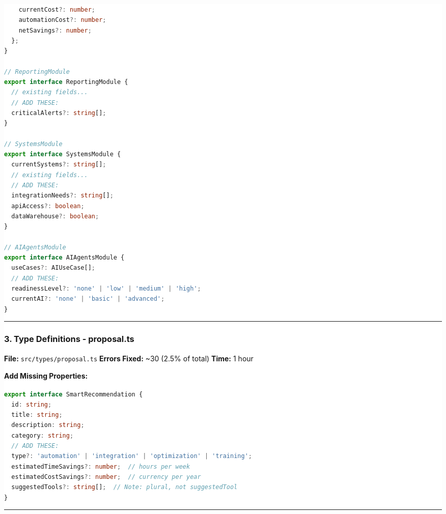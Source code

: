 ```typescript
    currentCost?: number;
    automationCost?: number;
    netSavings?: number;
  };
}

// ReportingModule
export interface ReportingModule {
  // existing fields...
  // ADD THESE:
  criticalAlerts?: string[];
}

// SystemsModule
export interface SystemsModule {
  currentSystems?: string[];
  // existing fields...
  // ADD THESE:
  integrationNeeds?: string[];
  apiAccess?: boolean;
  dataWarehouse?: boolean;
}

// AIAgentsModule
export interface AIAgentsModule {
  useCases?: AIUseCase[];
  // ADD THESE:
  readinessLevel?: 'none' | 'low' | 'medium' | 'high';
  currentAI?: 'none' | 'basic' | 'advanced';
}
```

---

### 3. Type Definitions - proposal.ts
**File:** `src/types/proposal.ts`
**Errors Fixed:** ~30 (2.5% of total)
**Time:** 1 hour

**Add Missing Properties:**

```typescript
export interface SmartRecommendation {
  id: string;
  title: string;
  description: string;
  category: string;
  // ADD THESE:
  type?: 'automation' | 'integration' | 'optimization' | 'training';
  estimatedTimeSavings?: number;  // hours per week
  estimatedCostSavings?: number;  // currency per year
  suggestedTools?: string[];  // Note: plural, not suggestedTool
}
```

---